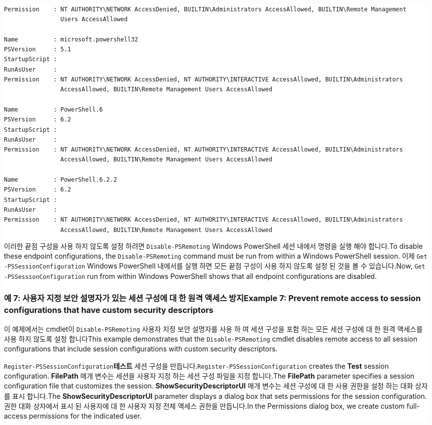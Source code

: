 ```Output
Permission    : NT AUTHORITY\NETWORK AccessDenied, BUILTIN\Administrators AccessAllowed, BUILTIN\Remote Management
                Users AccessAllowed

Name          : microsoft.powershell32
PSVersion     : 5.1
StartupScript :
RunAsUser     :
Permission    : NT AUTHORITY\NETWORK AccessDenied, NT AUTHORITY\INTERACTIVE AccessAllowed, BUILTIN\Administrators
                AccessAllowed, BUILTIN\Remote Management Users AccessAllowed

Name          : PowerShell.6
PSVersion     : 6.2
StartupScript :
RunAsUser     :
Permission    : NT AUTHORITY\NETWORK AccessDenied, NT AUTHORITY\INTERACTIVE AccessAllowed, BUILTIN\Administrators
                AccessAllowed, BUILTIN\Remote Management Users AccessAllowed

Name          : PowerShell.6.2.2
PSVersion     : 6.2
StartupScript :
RunAsUser     :
Permission    : NT AUTHORITY\NETWORK AccessDenied, NT AUTHORITY\INTERACTIVE AccessAllowed, BUILTIN\Administrators
                AccessAllowed, BUILTIN\Remote Management Users AccessAllowed
```

<span data-ttu-id="2631e-166">이러한 끝점 구성을 사용 하지 않도록 설정 하려면 `Disable-PSRemoting` Windows PowerShell 세션 내에서 명령을 실행 해야 합니다.</span><span class="sxs-lookup"><span data-stu-id="2631e-166">To disable these endpoint configurations, the `Disable-PSRemoting` command must be run from within a Windows PowerShell session.</span></span> <span data-ttu-id="2631e-167">이제 `Get-PSSessionConfiguration` Windows PowerShell 내에서를 실행 하면 모든 끝점 구성이 사용 하지 않도록 설정 된 것을 볼 수 있습니다.</span><span class="sxs-lookup"><span data-stu-id="2631e-167">Now, `Get-PSSessionConfiguration` run from within Windows PowerShell shows that all endpoint configurations are disabled.</span></span>

### <span data-ttu-id="2631e-168">예 7: 사용자 지정 보안 설명자가 있는 세션 구성에 대 한 원격 액세스 방지</span><span class="sxs-lookup"><span data-stu-id="2631e-168">Example 7: Prevent remote access to session configurations that have custom security descriptors</span></span>

<span data-ttu-id="2631e-169">이 예제에서는 cmdlet이 `Disable-PSRemoting` 사용자 지정 보안 설명자를 사용 하 여 세션 구성을 포함 하는 모든 세션 구성에 대 한 원격 액세스를 사용 하지 않도록 설정 합니다</span><span class="sxs-lookup"><span data-stu-id="2631e-169">This example demonstrates that the `Disable-PSRemoting` cmdlet disables remote access to all session configurations that include session configurations with custom security descriptors.</span></span>

<span data-ttu-id="2631e-170">`Register-PSSessionConfiguration`**테스트** 세션 구성을 만듭니다.</span><span class="sxs-lookup"><span data-stu-id="2631e-170">`Register-PSSessionConfiguration` creates the **Test** session configuration.</span></span> <span data-ttu-id="2631e-171">**FilePath** 매개 변수는 세션을 사용자 지정 하는 세션 구성 파일을 지정 합니다.</span><span class="sxs-lookup"><span data-stu-id="2631e-171">The **FilePath** parameter specifies a session configuration file that customizes the session.</span></span> <span data-ttu-id="2631e-172">**ShowSecurityDescriptorUI** 매개 변수는 세션 구성에 대 한 사용 권한을 설정 하는 대화 상자를 표시 합니다.</span><span class="sxs-lookup"><span data-stu-id="2631e-172">The **ShowSecurityDescriptorUI** parameter displays a dialog box that sets permissions for the session configuration.</span></span> <span data-ttu-id="2631e-173">권한 대화 상자에서 표시 된 사용자에 대 한 사용자 지정 전체 액세스 권한을 만듭니다.</span><span class="sxs-lookup"><span data-stu-id="2631e-173">In the Permissions dialog box, we create custom full-access permissions for the indicated user.</span></span>
